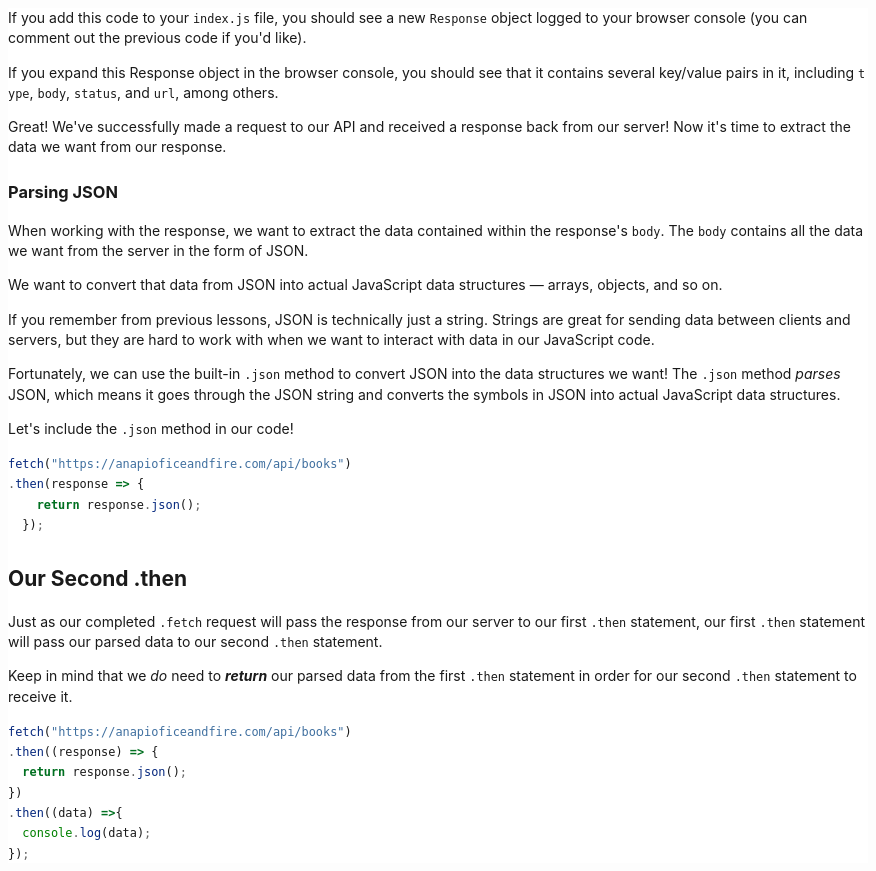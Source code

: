 If you add this code to your `index.js` file, you should see a new `Response`
object logged to your browser console (you can comment out the previous code
if you'd like).

If you expand this Response object in the browser console, you should see that
it contains several key/value pairs in it, including `type`, `body`, `status`,
and `url`, among others.

Great! We've successfully made a request to our API and received a response back
from our server! Now it's time to extract the data we want from our response.

### Parsing JSON

When working with the response, we want to extract the data contained within the
response's `body`. The `body` contains all the data we want from the server in
the form of JSON.

We want to convert that data from JSON into actual JavaScript data structures —
arrays, objects, and so on.

If you remember from previous lessons, JSON is technically just a string.
Strings are great for sending data between clients and servers, but they are
hard to work with when we want to interact with data in our JavaScript code.

Fortunately, we can use the built-in `.json` method to convert JSON into the
data structures we want! The `.json` method _parses_ JSON, which means it goes
through the JSON string and converts the symbols in JSON into actual JavaScript
data structures.

Let's include the `.json` method in our code!

```JavaScript
fetch("https://anapioficeandfire.com/api/books")
.then(response => {
    return response.json();
  });
```

## Our Second .then

Just as our completed `.fetch` request will pass the response from our server to
our first `.then` statement, our first `.then` statement will pass our parsed
data to our second `.then` statement.

Keep in mind that we _do_ need to **_return_** our parsed data from the first
`.then` statement in order for our second `.then` statement to receive it.

```JavaScript
fetch("https://anapioficeandfire.com/api/books")
.then((response) => {
  return response.json();
})
.then((data) =>{
  console.log(data);
});
```
